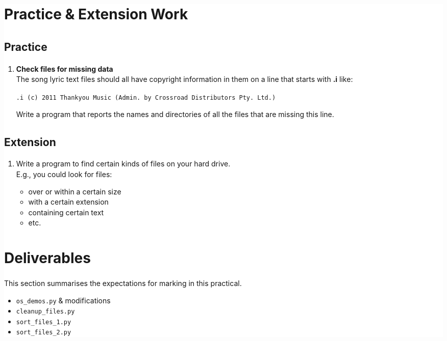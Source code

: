 # Practice & Extension Work

## Practice

1. **Check files for missing data**  
   The song lyric text files should all have copyright information in them on a line that starts with **.i** like:

       .i (c) 2011 Thankyou Music (Admin. by Crossroad Distributors Pty. Ltd.)

   Write a program that reports the names and directories of all the files that are missing this line.

## Extension

1. Write a program to find certain kinds of files on your hard drive.  
   E.g., you could look for files:

    - over or within a certain size
    - with a certain extension
    - containing certain text
    - etc.

# Deliverables

This section summarises the expectations for marking in this practical.

- `os_demos.py` & modifications
- `cleanup_files.py`
- `sort_files_1.py`
- `sort_files_2.py`
